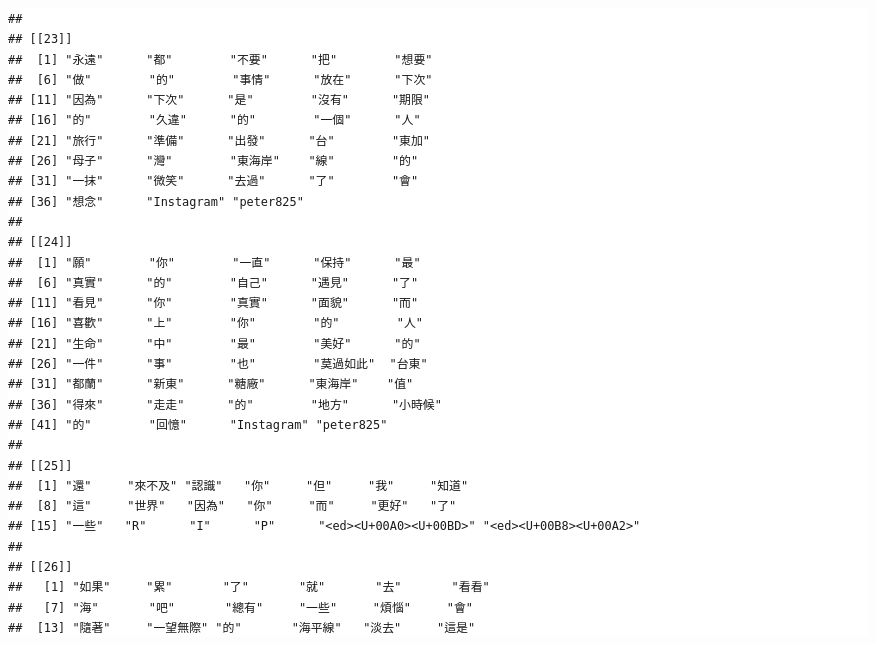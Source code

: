     ## 
    ## [[23]]
    ##  [1] "永遠"      "都"        "不要"      "把"        "想要"     
    ##  [6] "做"        "的"        "事情"      "放在"      "下次"     
    ## [11] "因為"      "下次"      "是"        "沒有"      "期限"     
    ## [16] "的"        "久違"      "的"        "一個"      "人"       
    ## [21] "旅行"      "準備"      "出發"      "台"        "東加"     
    ## [26] "母子"      "灣"        "東海岸"    "線"        "的"       
    ## [31] "一抹"      "微笑"      "去過"      "了"        "會"       
    ## [36] "想念"      "Instagram" "peter825" 
    ## 
    ## [[24]]
    ##  [1] "願"        "你"        "一直"      "保持"      "最"       
    ##  [6] "真實"      "的"        "自己"      "遇見"      "了"       
    ## [11] "看見"      "你"        "真實"      "面貌"      "而"       
    ## [16] "喜歡"      "上"        "你"        "的"        "人"       
    ## [21] "生命"      "中"        "最"        "美好"      "的"       
    ## [26] "一件"      "事"        "也"        "莫過如此"  "台東"     
    ## [31] "都蘭"      "新東"      "糖廠"      "東海岸"    "值"       
    ## [36] "得來"      "走走"      "的"        "地方"      "小時候"   
    ## [41] "的"        "回憶"      "Instagram" "peter825" 
    ## 
    ## [[25]]
    ##  [1] "還"     "來不及" "認識"   "你"     "但"     "我"     "知道"  
    ##  [8] "這"     "世界"   "因為"   "你"     "而"     "更好"   "了"    
    ## [15] "一些"   "R"      "I"      "P"      "<ed><U+00A0><U+00BD>" "<ed><U+00B8><U+00A2>"
    ## 
    ## [[26]]
    ##   [1] "如果"     "累"       "了"       "就"       "去"       "看看"    
    ##   [7] "海"       "吧"       "總有"     "一些"     "煩惱"     "會"      
    ##  [13] "隨著"     "一望無際" "的"       "海平線"   "淡去"     "這是"    